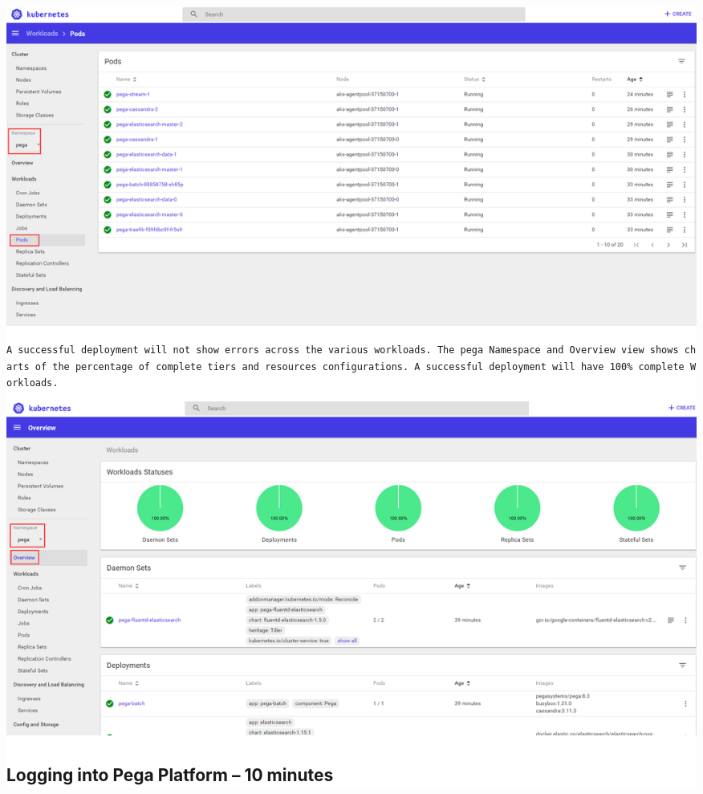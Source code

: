 ![](media/f7779bd94bdf3160ca1856cdafb32f2b.png)

    A successful deployment will not show errors across the various workloads. The pega Namespace and Overview view shows charts of the percentage of complete tiers and resources configurations. A successful deployment will have 100% complete Workloads.

![](media/0fb2d07a5a8113a9725b704e686fbfe6.png)

Logging into Pega Platform – 10 minutes
---------------------------------------

